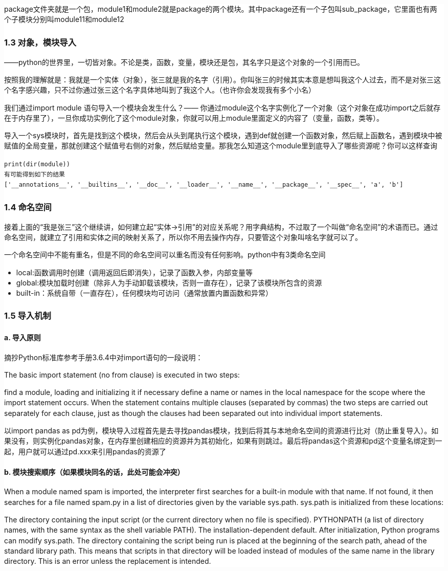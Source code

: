 package文件夹就是一个包，module1和module2就是package的两个模块。其中package还有一个子包叫sub_package，它里面也有两个子模块分别叫module11和module12

### 1.3 对象，模块导入

——python的世界里，一切皆对象。不论是类，函数，变量，模块还是包，其名字只是这个对象的一个引用而已。

按照我的理解就是：我就是一个实体（对象），张三就是我的名字（引用）。你叫张三的时候其实本意是想叫我这个人过去，而不是对张三这个名字感兴趣，只不过你通过张三这个名字具体地叫到了我这个人。（也许你会发现我有多个小名）

我们通过import module 语句导入一个模块会发生什么？—— 你通过module这个名字实例化了一个对象（这个对象在成功import之后就存在于内存里了），一旦你成功实例化了这个module对象，你就可以用上module里面定义的内容了（变量，函数，类等）。

   导入一个sys模块时，首先是找到这个模块，然后会从头到尾执行这个模块，遇到def就创建一个函数对象，然后赋上函数名，遇到模块中被赋值的全局变量，那就创建这个赋值号右侧的对象，然后赋给变量。那我怎么知道这个module里到底导入了哪些资源呢？你可以这样查询

    print(dir(module))
    有可能得到如下的结果
    ['__annotations__', '__builtins__', '__doc__', '__loader__', '__name__', '__package__', '__spec__', 'a', 'b']　
###  1.4 命名空间

​        接着上面的“我是张三”这个继续讲，如何建立起“实体->引用”的对应关系呢？用字典结构，不过取了一个叫做“命名空间”的术语而已。通过命名空间，就建立了引用和实体之间的映射关系了，所以你不用去操作内存，只要管这个对象叫啥名字就可以了。

 一个命名空间中不能有重名，但是不同的命名空间可以重名而没有任何影响。python中有3类命名空间

- local:函数调用时创建（调用返回后即消失），记录了函数入参，内部变量等
- global:模块加载时创建（除非人为手动卸载该模块，否则一直存在），记录了该模块所包含的资源
- built-in：系统自带（一直存在），任何模块均可访问（通常放置内置函数和异常）

### 1.5 导入机制

#### a. 导入原则

摘抄Python标准库参考手册3.6.4中对import语句的一段说明：

The basic import statement (no from clause) is executed in two steps:

find a module, loading and initializing it if necessary
define a name or names in the local namespace for the scope where the import statement occurs.
When the statement contains multiple clauses (separated by commas) the two steps are carried out separately for each clause, just as though the clauses had been separated out into individual import statements.

以import pandas as pd为例，模块导入过程首先是去寻找pandas模块，找到后将其与本地命名空间的资源进行比对（防止重复导入）。如果没有，则实例化pandas对象，在内存里创建相应的资源并为其初始化，如果有则跳过。最后将pandas这个资源和pd这个变量名绑定到一起，用户就可以通过pd.xxx来引用pandas的资源了

#### b. 模块搜索顺序（如果模块同名的话，此处可能会冲突）

When a module named spam is imported, the interpreter first searches for a built-in module with that name. If not found, it then searches for a file named spam.py in a list of directories given by the variable sys.path. sys.path is initialized from these locations:

The directory containing the input script (or the current directory when no file is specified).
PYTHONPATH (a list of directory names, with the same syntax as the shell variable PATH).
The installation-dependent default.
After initialization, Python programs can modify sys.path. The directory containing the script being run is placed at the beginning of the search path, ahead of the standard library path. This means that scripts in that directory will be loaded instead of modules of the same name in the library directory. This is an error unless the replacement is intended. 

